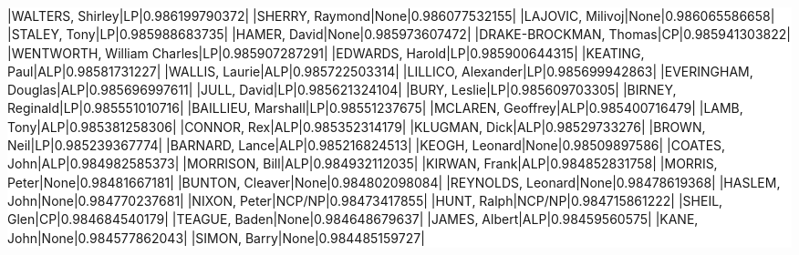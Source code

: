 |WALTERS, Shirley|LP|0.986199790372|
|SHERRY, Raymond|None|0.986077532155|
|LAJOVIC, Milivoj|None|0.986065586658|
|STALEY, Tony|LP|0.985988683735|
|HAMER, David|None|0.985973607472|
|DRAKE-BROCKMAN, Thomas|CP|0.985941303822|
|WENTWORTH, William Charles|LP|0.985907287291|
|EDWARDS, Harold|LP|0.985900644315|
|KEATING, Paul|ALP|0.98581731227|
|WALLIS, Laurie|ALP|0.985722503314|
|LILLICO, Alexander|LP|0.985699942863|
|EVERINGHAM, Douglas|ALP|0.985696997611|
|JULL, David|LP|0.985621324104|
|BURY, Leslie|LP|0.985609703305|
|BIRNEY, Reginald|LP|0.985551010716|
|BAILLIEU, Marshall|LP|0.98551237675|
|MCLAREN, Geoffrey|ALP|0.985400716479|
|LAMB, Tony|ALP|0.985381258306|
|CONNOR, Rex|ALP|0.985352314179|
|KLUGMAN, Dick|ALP|0.98529733276|
|BROWN, Neil|LP|0.985239367774|
|BARNARD, Lance|ALP|0.985216824513|
|KEOGH, Leonard|None|0.98509897586|
|COATES, John|ALP|0.984982585373|
|MORRISON, Bill|ALP|0.984932112035|
|KIRWAN, Frank|ALP|0.984852831758|
|MORRIS, Peter|None|0.98481667181|
|BUNTON, Cleaver|None|0.984802098084|
|REYNOLDS, Leonard|None|0.98478619368|
|HASLEM, John|None|0.984770237681|
|NIXON, Peter|NCP/NP|0.98473417855|
|HUNT, Ralph|NCP/NP|0.984715861222|
|SHEIL, Glen|CP|0.984684540179|
|TEAGUE, Baden|None|0.984648679637|
|JAMES, Albert|ALP|0.98459560575|
|KANE, John|None|0.984577862043|
|SIMON, Barry|None|0.984485159727|